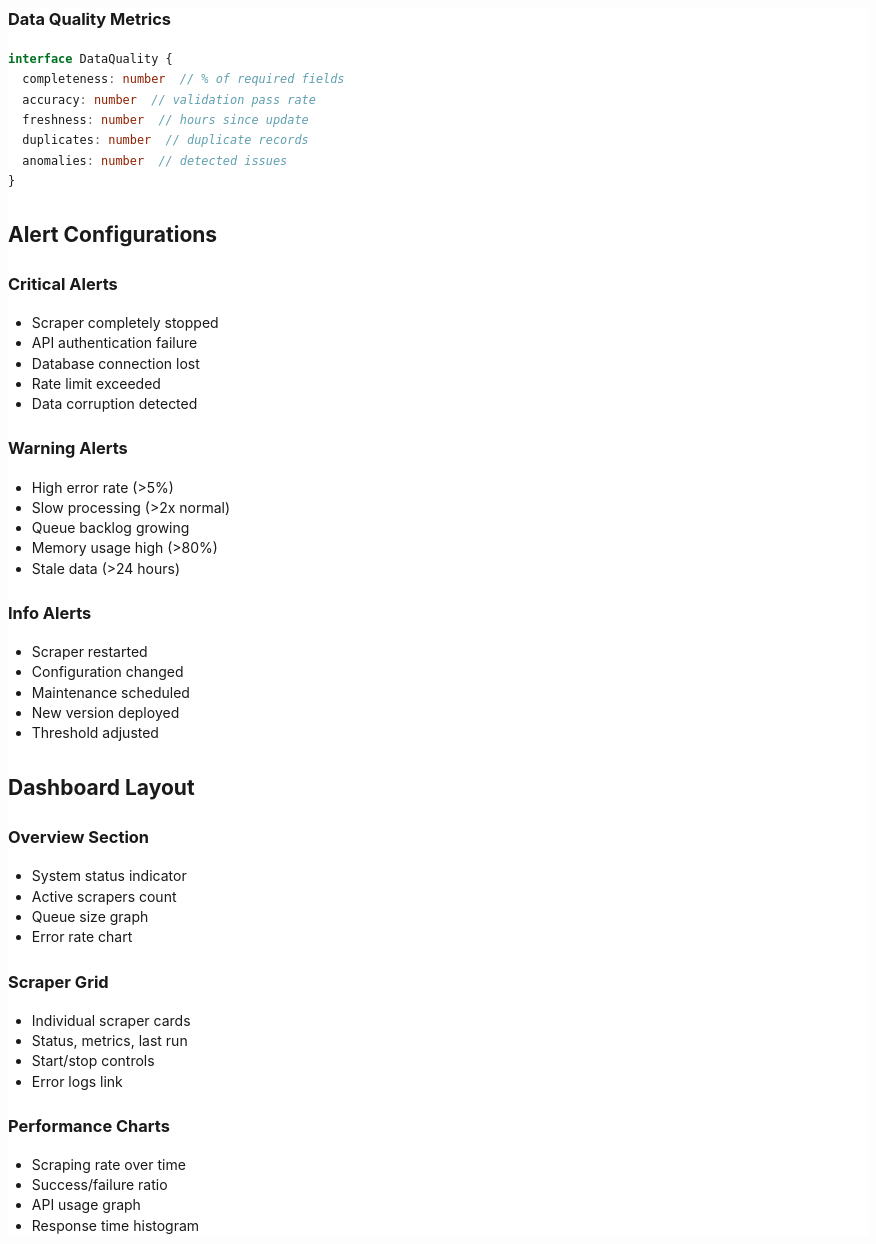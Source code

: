 ### Data Quality Metrics
```typescript
interface DataQuality {
  completeness: number  // % of required fields
  accuracy: number  // validation pass rate
  freshness: number  // hours since update
  duplicates: number  // duplicate records
  anomalies: number  // detected issues
}
```

## Alert Configurations

### Critical Alerts
- Scraper completely stopped
- API authentication failure
- Database connection lost
- Rate limit exceeded
- Data corruption detected

### Warning Alerts
- High error rate (>5%)
- Slow processing (>2x normal)
- Queue backlog growing
- Memory usage high (>80%)
- Stale data (>24 hours)

### Info Alerts
- Scraper restarted
- Configuration changed
- Maintenance scheduled
- New version deployed
- Threshold adjusted

## Dashboard Layout

### Overview Section
- System status indicator
- Active scrapers count
- Queue size graph
- Error rate chart

### Scraper Grid
- Individual scraper cards
- Status, metrics, last run
- Start/stop controls
- Error logs link

### Performance Charts
- Scraping rate over time
- Success/failure ratio
- API usage graph
- Response time histogram
